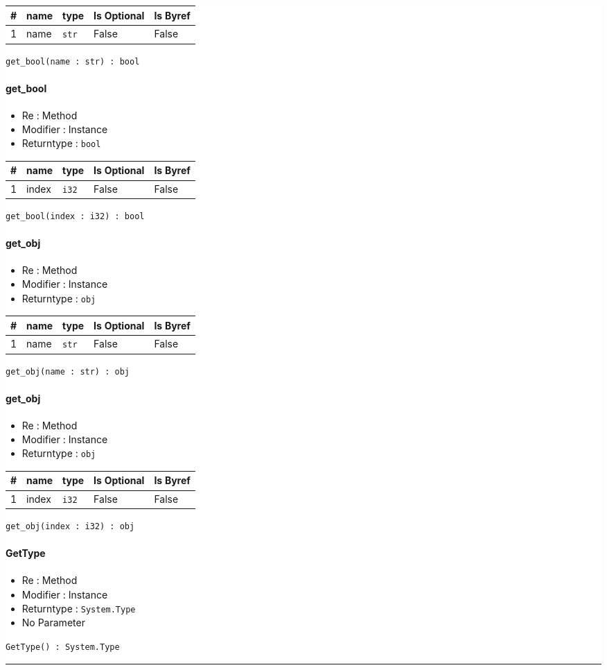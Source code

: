 | # | name | type |  Is Optional | Is Byref |
|--|--|--|--|--|
| 1 | name | `str` | False | False |

```f#
get_bool(name : str) : bool
```
#### get_bool
- Re : Method
- Modifier : Instance
- Returntype : `bool`

| # | name | type |  Is Optional | Is Byref |
|--|--|--|--|--|
| 1 | index | `i32` | False | False |

```f#
get_bool(index : i32) : bool
```
#### get_obj
- Re : Method
- Modifier : Instance
- Returntype : `obj`

| # | name | type |  Is Optional | Is Byref |
|--|--|--|--|--|
| 1 | name | `str` | False | False |

```f#
get_obj(name : str) : obj
```
#### get_obj
- Re : Method
- Modifier : Instance
- Returntype : `obj`

| # | name | type |  Is Optional | Is Byref |
|--|--|--|--|--|
| 1 | index | `i32` | False | False |

```f#
get_obj(index : i32) : obj
```
#### GetType
- Re : Method
- Modifier : Instance
- Returntype : `System.Type`
- No Parameter
```f#
GetType() : System.Type
```

<hr>
